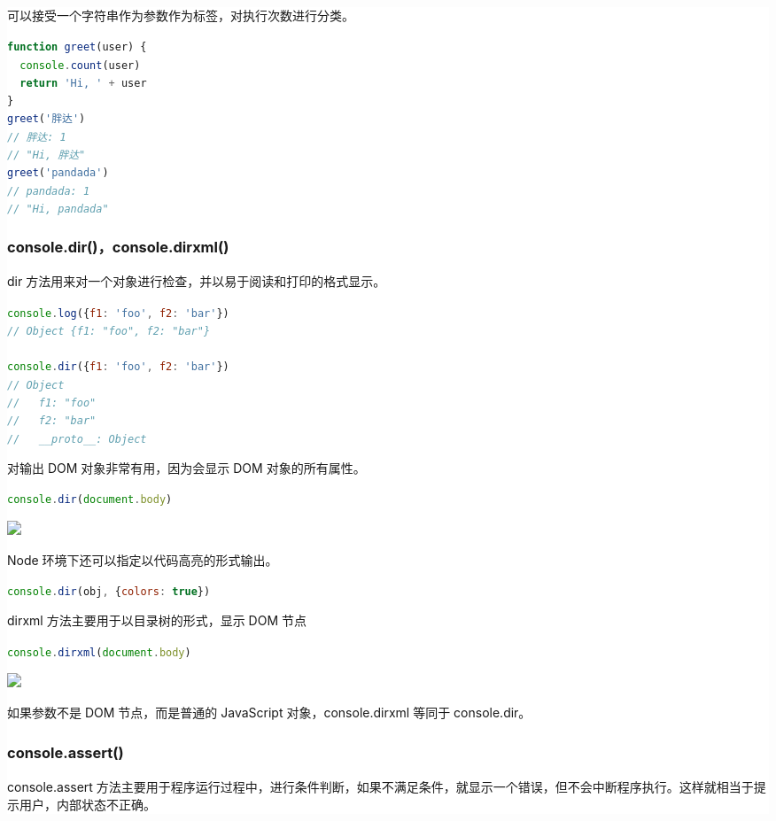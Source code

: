  可以接受一个字符串作为参数作为标签，对执行次数进行分类。

```js
function greet(user) {
  console.count(user)
  return 'Hi, ' + user
}
greet('胖达')
// 胖达: 1
// "Hi, 胖达"
greet('pandada')
// pandada: 1
// "Hi, pandada"
```

### console.dir()，console.dirxml()

dir 方法用来对一个对象进行检查，并以易于阅读和打印的格式显示。

```js
console.log({f1: 'foo', f2: 'bar'})
// Object {f1: "foo", f2: "bar"}

console.dir({f1: 'foo', f2: 'bar'})
// Object
//   f1: "foo"
//   f2: "bar"
//   __proto__: Object
```

对输出 DOM 对象非常有用，因为会显示 DOM 对象的所有属性。

```js
console.dir(document.body)
```

![](/Users/sunyanhui/寄几/hexo/dsphoebe/source/images/console/dir-example.png)

Node 环境下还可以指定以代码高亮的形式输出。

```js
console.dir(obj, {colors: true})
```

dirxml 方法主要用于以目录树的形式，显示 DOM 节点

```js
console.dirxml(document.body)
```

![](/Users/sunyanhui/寄几/hexo/dsphoebe/source/images/console/dirxml-example.png)

如果参数不是 DOM 节点，而是普通的 JavaScript 对象，console.dirxml 等同于 console.dir。

### console.assert()

console.assert 方法主要用于程序运行过程中，进行条件判断，如果不满足条件，就显示一个错误，但不会中断程序执行。这样就相当于提示用户，内部状态不正确。

